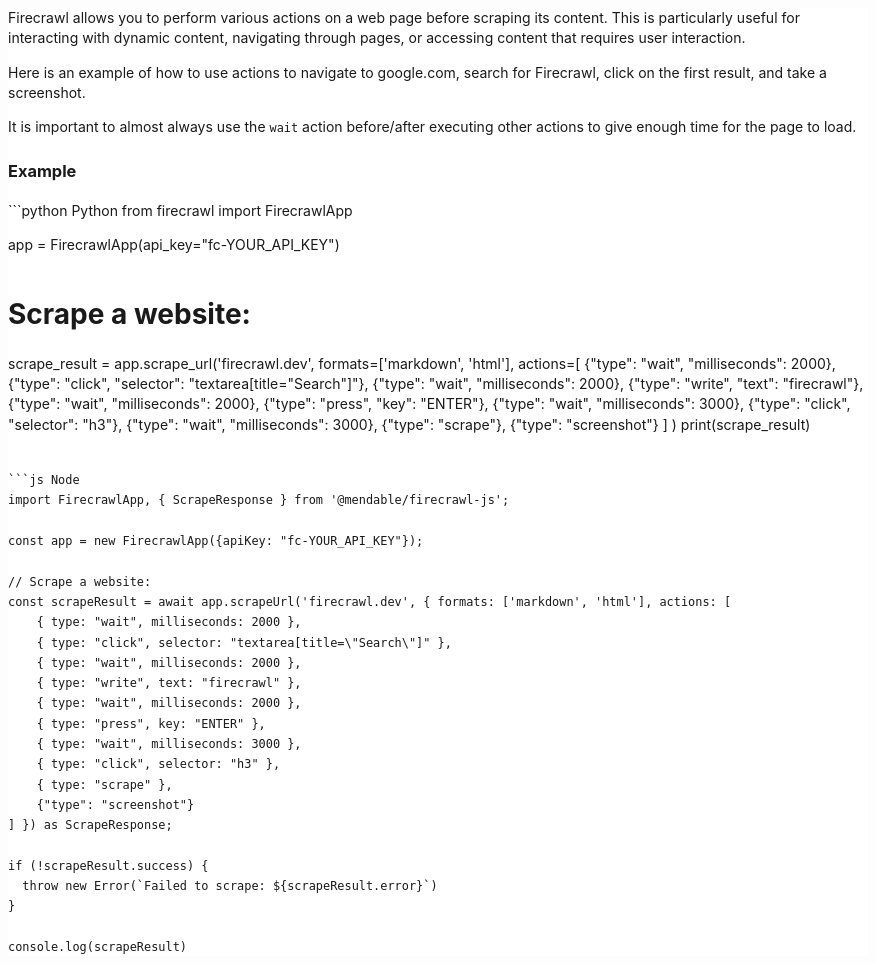 Firecrawl allows you to perform various actions on a web page before scraping its content. This is particularly useful for interacting with dynamic content, navigating through pages, or accessing content that requires user interaction.

Here is an example of how to use actions to navigate to google.com, search for Firecrawl, click on the first result, and take a screenshot.

It is important to almost always use the `wait` action before/after executing other actions to give enough time for the page to load.

### Example

<CodeGroup>
  ```python Python
  from firecrawl import FirecrawlApp

  app = FirecrawlApp(api_key="fc-YOUR_API_KEY")

  # Scrape a website:
  scrape_result = app.scrape_url('firecrawl.dev', 
      formats=['markdown', 'html'], 
      actions=[
          {"type": "wait", "milliseconds": 2000},
          {"type": "click", "selector": "textarea[title=\"Search\"]"},
          {"type": "wait", "milliseconds": 2000},
          {"type": "write", "text": "firecrawl"},
          {"type": "wait", "milliseconds": 2000},
          {"type": "press", "key": "ENTER"},
          {"type": "wait", "milliseconds": 3000},
          {"type": "click", "selector": "h3"},
          {"type": "wait", "milliseconds": 3000},
          {"type": "scrape"},
          {"type": "screenshot"}
      ]
  )
  print(scrape_result)
  ```

  ```js Node
  import FirecrawlApp, { ScrapeResponse } from '@mendable/firecrawl-js';

  const app = new FirecrawlApp({apiKey: "fc-YOUR_API_KEY"});

  // Scrape a website:
  const scrapeResult = await app.scrapeUrl('firecrawl.dev', { formats: ['markdown', 'html'], actions: [
      { type: "wait", milliseconds: 2000 },
      { type: "click", selector: "textarea[title=\"Search\"]" },
      { type: "wait", milliseconds: 2000 },
      { type: "write", text: "firecrawl" },
      { type: "wait", milliseconds: 2000 },
      { type: "press", key: "ENTER" },
      { type: "wait", milliseconds: 3000 },
      { type: "click", selector: "h3" },
      { type: "scrape" },
      {"type": "screenshot"}
  ] }) as ScrapeResponse;

  if (!scrapeResult.success) {
    throw new Error(`Failed to scrape: ${scrapeResult.error}`)
  }

  console.log(scrapeResult)
  ```
